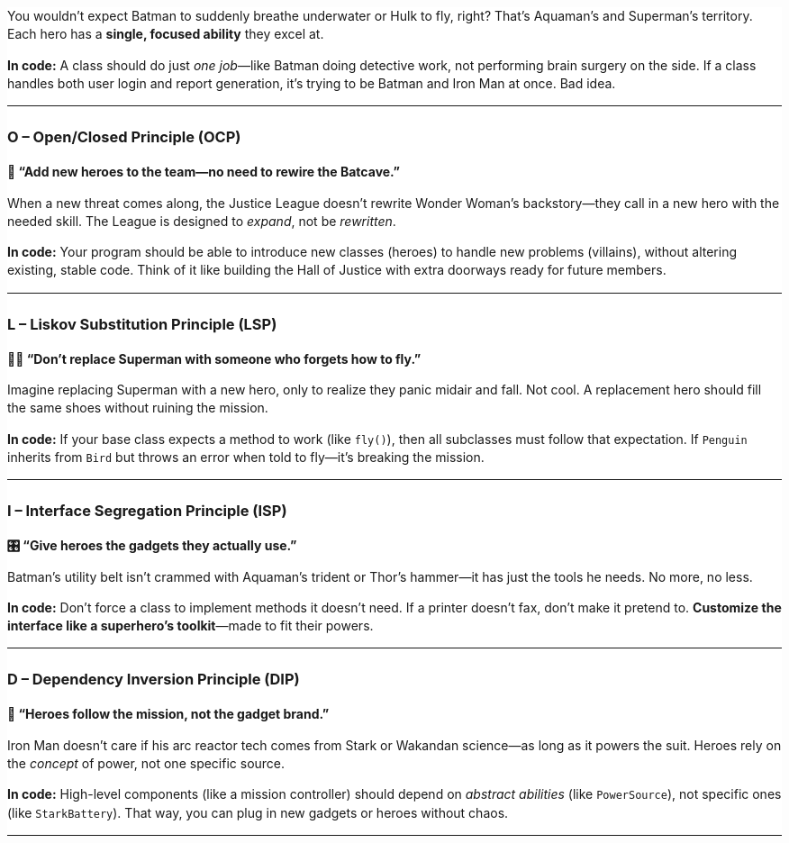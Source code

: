 You wouldn’t expect Batman to suddenly breathe underwater or Hulk to fly, right? That’s Aquaman’s and Superman’s territory. Each hero has a **single, focused ability** they excel at.

**In code:** A class should do just *one job*—like Batman doing detective work, not performing brain surgery on the side. If a class handles both user login and report generation, it’s trying to be Batman and Iron Man at once. Bad idea.

---

### **O – Open/Closed Principle (OCP)**  
**🧩 “Add new heroes to the team—no need to rewire the Batcave.”**

When a new threat comes along, the Justice League doesn’t rewrite Wonder Woman’s backstory—they call in a new hero with the needed skill. The League is designed to *expand*, not be *rewritten*.

**In code:** Your program should be able to introduce new classes (heroes) to handle new problems (villains), without altering existing, stable code. Think of it like building the Hall of Justice with extra doorways ready for future members.

---

### **L – Liskov Substitution Principle (LSP)**  
**🦹‍♀️ “Don’t replace Superman with someone who forgets how to fly.”**

Imagine replacing Superman with a new hero, only to realize they panic midair and fall. Not cool. A replacement hero should fill the same shoes without ruining the mission.

**In code:** If your base class expects a method to work (like `fly()`), then all subclasses must follow that expectation. If `Penguin` inherits from `Bird` but throws an error when told to fly—it’s breaking the mission.

---

### **I – Interface Segregation Principle (ISP)**  
**🎛️ “Give heroes the gadgets they actually use.”**

Batman’s utility belt isn’t crammed with Aquaman’s trident or Thor’s hammer—it has just the tools he needs. No more, no less.

**In code:** Don’t force a class to implement methods it doesn’t need. If a printer doesn’t fax, don’t make it pretend to. **Customize the interface like a superhero’s toolkit**—made to fit their powers.

---

### **D – Dependency Inversion Principle (DIP)**  
**🧠 “Heroes follow the mission, not the gadget brand.”**

Iron Man doesn’t care if his arc reactor tech comes from Stark or Wakandan science—as long as it powers the suit. Heroes rely on the *concept* of power, not one specific source.

**In code:** High-level components (like a mission controller) should depend on *abstract abilities* (like `PowerSource`), not specific ones (like `StarkBattery`). That way, you can plug in new gadgets or heroes without chaos.

---